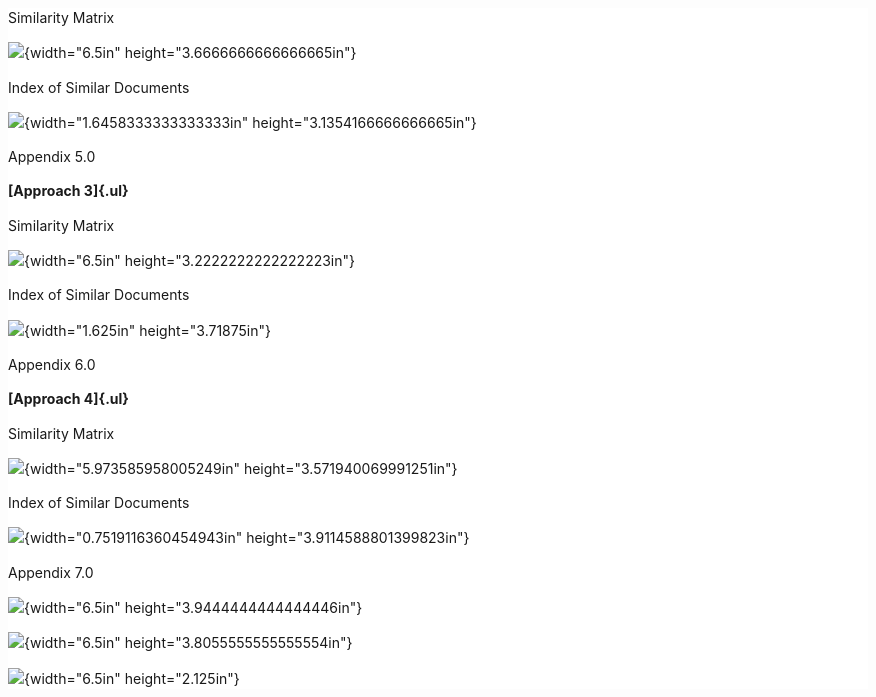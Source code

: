 Similarity Matrix

![](media/image6.png){width="6.5in" height="3.6666666666666665in"}

Index of Similar Documents

![](media/image13.png){width="1.6458333333333333in"
height="3.1354166666666665in"}

Appendix 5.0

**[Approach 3]{.ul}**

Similarity Matrix

![](media/image10.png){width="6.5in" height="3.2222222222222223in"}

Index of Similar Documents

![](media/image7.png){width="1.625in" height="3.71875in"}

Appendix 6.0

**[Approach 4]{.ul}**

Similarity Matrix

![](media/image42.png){width="5.973585958005249in"
height="3.571940069991251in"}

Index of Similar Documents

![](media/image55.png){width="0.7519116360454943in"
height="3.9114588801399823in"}

Appendix 7.0

![](media/image20.png){width="6.5in" height="3.9444444444444446in"}

![](media/image8.png){width="6.5in" height="3.8055555555555554in"}

![](media/image34.png){width="6.5in" height="2.125in"}
